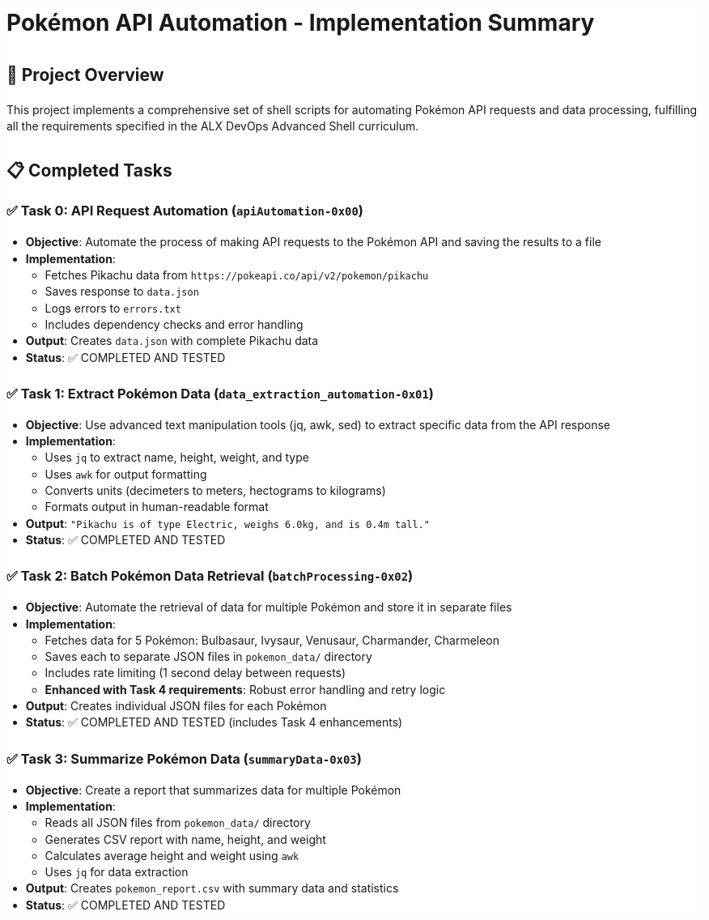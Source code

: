 # Pokémon API Automation - Implementation Summary

## 🎯 Project Overview

This project implements a comprehensive set of shell scripts for automating Pokémon API requests and data processing, fulfilling all the requirements specified in the ALX DevOps Advanced Shell curriculum.

## 📋 Completed Tasks

### ✅ Task 0: API Request Automation (`apiAutomation-0x00`)
- **Objective**: Automate the process of making API requests to the Pokémon API and saving the results to a file
- **Implementation**: 
  - Fetches Pikachu data from `https://pokeapi.co/api/v2/pokemon/pikachu`
  - Saves response to `data.json`
  - Logs errors to `errors.txt`
  - Includes dependency checks and error handling
- **Output**: Creates `data.json` with complete Pikachu data
- **Status**: ✅ COMPLETED AND TESTED

### ✅ Task 1: Extract Pokémon Data (`data_extraction_automation-0x01`)
- **Objective**: Use advanced text manipulation tools (jq, awk, sed) to extract specific data from the API response
- **Implementation**:
  - Uses `jq` to extract name, height, weight, and type
  - Uses `awk` for output formatting
  - Converts units (decimeters to meters, hectograms to kilograms)
  - Formats output in human-readable format
- **Output**: `"Pikachu is of type Electric, weighs 6.0kg, and is 0.4m tall."`
- **Status**: ✅ COMPLETED AND TESTED

### ✅ Task 2: Batch Pokémon Data Retrieval (`batchProcessing-0x02`)
- **Objective**: Automate the retrieval of data for multiple Pokémon and store it in separate files
- **Implementation**:
  - Fetches data for 5 Pokémon: Bulbasaur, Ivysaur, Venusaur, Charmander, Charmeleon
  - Saves each to separate JSON files in `pokemon_data/` directory
  - Includes rate limiting (1 second delay between requests)
  - **Enhanced with Task 4 requirements**: Robust error handling and retry logic
- **Output**: Creates individual JSON files for each Pokémon
- **Status**: ✅ COMPLETED AND TESTED (includes Task 4 enhancements)

### ✅ Task 3: Summarize Pokémon Data (`summaryData-0x03`)
- **Objective**: Create a report that summarizes data for multiple Pokémon
- **Implementation**:
  - Reads all JSON files from `pokemon_data/` directory
  - Generates CSV report with name, height, and weight
  - Calculates average height and weight using `awk`
  - Uses `jq` for data extraction
- **Output**: Creates `pokemon_report.csv` with summary data and statistics
- **Status**: ✅ COMPLETED AND TESTED

